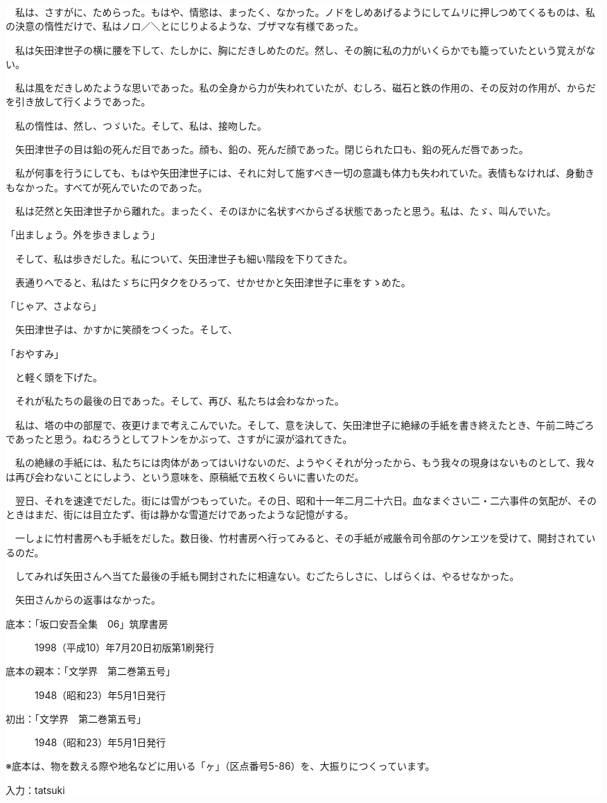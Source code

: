 　私は、さすがに、ためらった。もはや、情慾は、まったく、なかった。ノドをしめあげるようにしてムリに押しつめてくるものは、私の決意の惰性だけで、私はノロ／＼とにじりよるような、ブザマな有様であった。

　私は矢田津世子の横に腰を下して、たしかに、胸にだきしめたのだ。然し、その腕に私の力がいくらかでも籠っていたという覚えがない。

　私は風をだきしめたような思いであった。私の全身から力が失われていたが、むしろ、磁石と鉄の作用の、その反対の作用が、からだを引き放して行くようであった。

　私の惰性は、然し、つゞいた。そして、私は、接吻した。

　矢田津世子の目は鉛の死んだ目であった。顔も、鉛の、死んだ顔であった。閉じられた口も、鉛の死んだ唇であった。

　私が何事を行うにしても、もはや矢田津世子には、それに対して施すべき一切の意識も体力も失われていた。表情もなければ、身動きもなかった。すべてが死んでいたのであった。

　私は茫然と矢田津世子から離れた。まったく、そのほかに名状すべからざる状態であったと思う。私は、たゞ、叫んでいた。

「出ましょう。外を歩きましょう」

　そして、私は歩きだした。私について、矢田津世子も細い階段を下りてきた。

　表通りへでると、私はたゞちに円タクをひろって、せかせかと矢田津世子に車をすゝめた。

「じゃア、さよなら」

　矢田津世子は、かすかに笑顔をつくった。そして、

「おやすみ」

　と軽く頭を下げた。

　それが私たちの最後の日であった。そして、再び、私たちは会わなかった。

　私は、塔の中の部屋で、夜更けまで考えこんでいた。そして、意を決して、矢田津世子に絶縁の手紙を書き終えたとき、午前二時ごろであったと思う。ねむろうとしてフトンをかぶって、さすがに涙が溢れてきた。

　私の絶縁の手紙には、私たちには肉体があってはいけないのだ、ようやくそれが分ったから、もう我々の現身はないものとして、我々は再び会わないことにしよう、という意味を、原稿紙で五枚くらいに書いたのだ。

　翌日、それを速達でだした。街には雪がつもっていた。その日、昭和十一年二月二十六日。血なまぐさい二・二六事件の気配が、そのときはまだ、街には目立たず、街は静かな雪道だけであったような記憶がする。

　一しょに竹村書房へも手紙をだした。数日後、竹村書房へ行ってみると、その手紙が戒厳令司令部のケンエツを受けて、開封されているのだ。

　してみれば矢田さんへ当てた最後の手紙も開封されたに相違ない。むごたらしさに、しばらくは、やるせなかった。

　矢田さんからの返事はなかった。













底本：「坂口安吾全集　06」筑摩書房


　　　1998（平成10）年7月20日初版第1刷発行

底本の親本：「文学界　第二巻第五号」

　　　1948（昭和23）年5月1日発行

初出：「文学界　第二巻第五号」

　　　1948（昭和23）年5月1日発行

※底本は、物を数える際や地名などに用いる「ヶ」（区点番号5-86）を、大振りにつくっています。

入力：tatsuki
